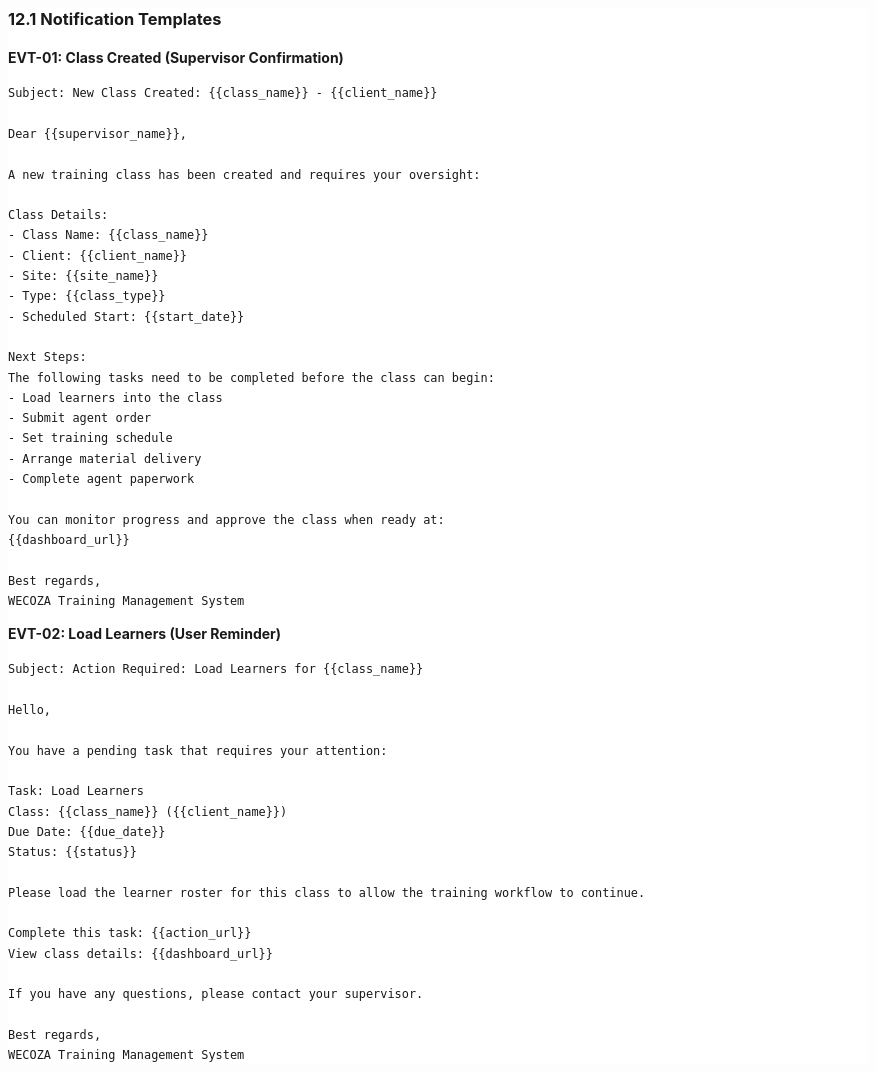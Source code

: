 ### 12.1 Notification Templates

**EVT-01: Class Created (Supervisor Confirmation)**
```
Subject: New Class Created: {{class_name}} - {{client_name}}

Dear {{supervisor_name}},

A new training class has been created and requires your oversight:

Class Details:
- Class Name: {{class_name}}
- Client: {{client_name}}
- Site: {{site_name}}
- Type: {{class_type}}
- Scheduled Start: {{start_date}}

Next Steps:
The following tasks need to be completed before the class can begin:
- Load learners into the class
- Submit agent order
- Set training schedule
- Arrange material delivery
- Complete agent paperwork

You can monitor progress and approve the class when ready at:
{{dashboard_url}}

Best regards,
WECOZA Training Management System
```

**EVT-02: Load Learners (User Reminder)**
```
Subject: Action Required: Load Learners for {{class_name}}

Hello,

You have a pending task that requires your attention:

Task: Load Learners
Class: {{class_name}} ({{client_name}})
Due Date: {{due_date}}
Status: {{status}}

Please load the learner roster for this class to allow the training workflow to continue.

Complete this task: {{action_url}}
View class details: {{dashboard_url}}

If you have any questions, please contact your supervisor.

Best regards,
WECOZA Training Management System
```

